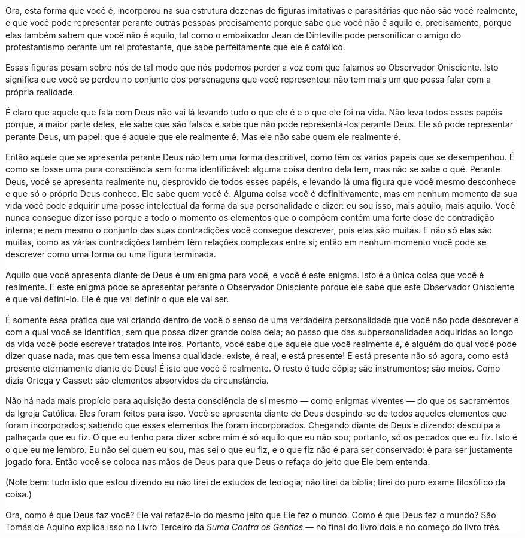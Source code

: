 Ora, esta forma que você é, incorporou na sua estrutura dezenas de figuras imitativas e parasitárias que não são você realmente, e que você pode representar perante outras pessoas precisamente porque sabe que você não é aquilo e, precisamente, porque elas também sabem que você não é aquilo, tal como o embaixador Jean de Dinteville pode personificar o amigo do protestantismo perante um rei protestante, que sabe perfeitamente que ele é católico.

Essas figuras pesam sobre nós de tal modo que nós podemos perder a voz com que falamos ao Observador Onisciente. Isto significa que você se perdeu no conjunto dos personagens que você representou: não tem mais um que possa falar com a própria realidade.

É claro que aquele que fala com Deus não vai lá levando tudo o que ele é e o que ele foi na vida. Não leva todos esses papéis porque, a maior parte deles, ele sabe que são falsos e sabe que não pode representá-los perante Deus. Ele só pode representar perante Deus, um papel: que é aquele que ele realmente é. Mas ele não sabe quem ele realmente é.

Então aquele que se apresenta perante Deus não tem uma forma descritível, como têm os vários papéis que se desempenhou. É como se fosse uma pura consciência sem forma identificável: alguma coisa dentro dela tem, mas não se sabe o quê. Perante Deus, você se apresenta realmente nu, desprovido de todos esses papéis, e levando lá uma figura que você mesmo desconhece e que só o próprio Deus conhece. Ele sabe quem você é. Alguma coisa você é definitivamente, mas em nenhum momento da sua vida você pode adquirir uma posse intelectual da forma da sua personalidade e dizer: eu sou isso, mais aquilo, mais aquilo. Você nunca consegue dizer isso porque a todo o momento os elementos que o compõem contêm uma forte dose de contradição interna; e nem mesmo o conjunto das suas contradições você consegue descrever, pois elas são muitas. E não só elas são muitas, como as várias contradições também têm relações complexas entre si; então em nenhum momento você pode se descrever como uma forma ou uma figura terminada.

Aquilo que você apresenta diante de Deus é um enigma para você, e você é este enigma. Isto é a única coisa que você é realmente. E este enigma pode se apresentar perante o Observador Onisciente porque ele sabe que este Observador Onisciente é que vai defini-lo. Ele é que vai definir o que ele vai ser.

É somente essa prática que vai criando dentro de você o senso de uma verdadeira personalidade que você não pode descrever e com a qual você se identifica, sem que possa dizer grande coisa dela; ao passo que das subpersonalidades adquiridas ao longo da vida você pode escrever tratados inteiros. Portanto, você sabe que aquele que você realmente é, é alguém do qual você pode dizer quase nada, mas que tem essa imensa qualidade: existe, é real, e está presente! E está presente não só agora, como está presente eternamente diante de Deus! É isto que você é realmente. O resto é tudo cópia; são instrumentos; são meios. Como dizia Ortega y Gasset: são elementos absorvidos da circunstância.

Não há nada mais propício para aquisição desta consciência de si mesmo ― como enigmas viventes ― do que os sacramentos da Igreja Católica. Eles foram feitos para isso. Você se apresenta diante de Deus despindo-se de todos aqueles elementos que foram incorporados; sabendo que esses elementos lhe foram incorporados. Chegando diante de Deus e dizendo: desculpa a palhaçada que eu fiz. O que eu tenho para dizer sobre mim é só aquilo que eu não sou; portanto, só os pecados que eu fiz. Isto é o que eu me lembro. Eu não sei quem eu sou, mas sei o que eu fiz, e o que fiz não é para ser conservado: é para ser justamente jogado fora. Então você se coloca nas mãos de Deus para que Deus o refaça do jeito que Ele bem entenda.

(Note bem: tudo isto que estou dizendo eu não tirei de estudos de teologia; não tirei da bíblia; tirei do puro exame filosófico da coisa.)

Ora, como é que Deus faz você? Ele vai refazê-lo do mesmo jeito que Ele fez o mundo. Como é que Deus fez o mundo? São Tomás de Aquino explica isso no Livro Terceiro da *Suma Contra os Gentios* ― no final do livro dois e no começo do livro três.
